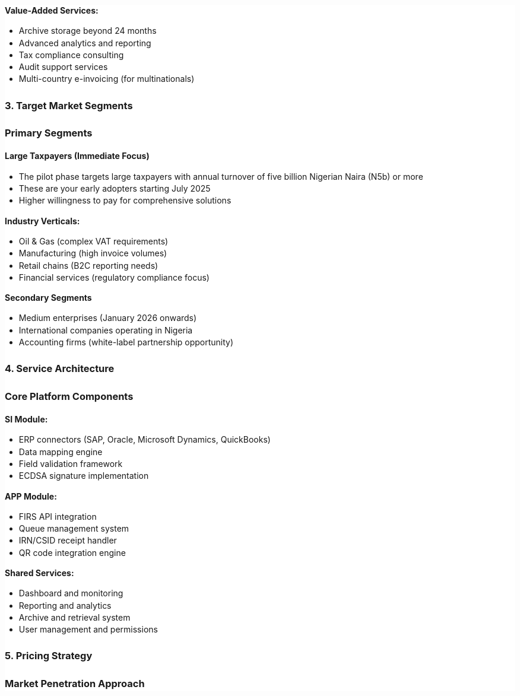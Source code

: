 **Value-Added Services:**
- Archive storage beyond 24 months
- Advanced analytics and reporting
- Tax compliance consulting
- Audit support services
- Multi-country e-invoicing (for multinationals)

### 3. Target Market Segments

### Primary Segments
**Large Taxpayers (Immediate Focus)**
- The pilot phase targets large taxpayers with annual turnover of five billion Nigerian Naira (N5b) or more
- These are your early adopters starting July 2025
- Higher willingness to pay for comprehensive solutions

**Industry Verticals:**
- Oil & Gas (complex VAT requirements)
- Manufacturing (high invoice volumes)
- Retail chains (B2C reporting needs)
- Financial services (regulatory compliance focus)

**Secondary Segments**
- Medium enterprises (January 2026 onwards)
- International companies operating in Nigeria
- Accounting firms (white-label partnership opportunity)

### 4. Service Architecture

### Core Platform Components

**SI Module:**
- ERP connectors (SAP, Oracle, Microsoft Dynamics, QuickBooks)
- Data mapping engine
- Field validation framework
- ECDSA signature implementation

**APP Module:**
- FIRS API integration
- Queue management system
- IRN/CSID receipt handler
- QR code integration engine

**Shared Services:**
- Dashboard and monitoring
- Reporting and analytics
- Archive and retrieval system
- User management and permissions

### 5. Pricing Strategy

### Market Penetration Approach
